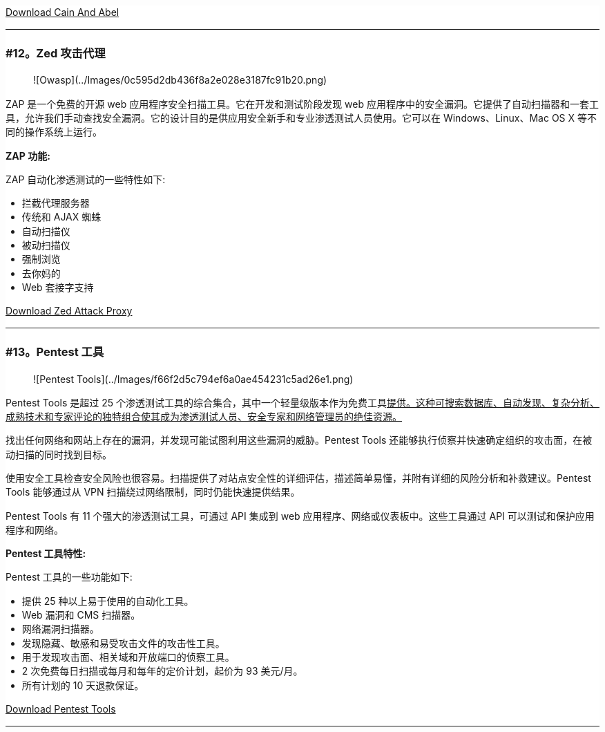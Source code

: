 [Download Cain And Abel](http://cain-abel.en.softonic.com/download)

* * *

### **#12。Zed 攻击代理**

<figure class="aligncenter size-large is-resized">![Owasp](../Images/0c595d2db436f8a2e028e3187fc91b20.png)</figure>

ZAP 是一个免费的开源 web 应用程序安全扫描工具。它在开发和测试阶段发现 web 应用程序中的安全漏洞。它提供了自动扫描器和一套工具，允许我们手动查找安全漏洞。它的设计目的是供应用安全新手和专业渗透测试人员使用。它可以在 Windows、Linux、Mac OS X 等不同的操作系统上运行。

**ZAP 功能:**

ZAP 自动化渗透测试的一些特性如下:

*   拦截代理服务器
*   传统和 AJAX 蜘蛛
*   自动扫描仪
*   被动扫描仪
*   强制浏览
*   去你妈的
*   Web 套接字支持

[Download Zed Attack Proxy](https://www.owasp.org/index.php/OWASP_Zed_Attack_Proxy_Project)

* * *

### **#13。Pentest 工具**

<figure class="aligncenter size-full">![Pentest Tools](../Images/f66f2d5c794ef6a0ae454231c5ad26e1.png)</figure>

Pentest Tools 是超过 25 个渗透测试工具的综合集合，其中一个轻量级版本作为免费工具[提供。这种可搜索数据库、自动发现、复杂分析、成熟技术和专家评论的独特组合使其成为渗透测试人员、安全专家和网络管理员的绝佳资源。](https://pentest-tools.com/information-gathering/google-hacking)

找出任何网络和网站上存在的漏洞，并发现可能试图利用这些漏洞的威胁。Pentest Tools 还能够执行侦察并快速确定组织的攻击面，在被动扫描的同时找到目标。

使用安全工具检查安全风险也很容易。扫描提供了对站点安全性的详细评估，描述简单易懂，并附有详细的风险分析和补救建议。Pentest Tools 能够通过从 VPN 扫描绕过网络限制，同时仍能快速提供结果。

Pentest Tools 有 11 个强大的渗透测试工具，可通过 API 集成到 web 应用程序、网络或仪表板中。这些工具通过 API 可以测试和保护应用程序和网络。

**Pentest 工具特性:**

Pentest 工具的一些功能如下:

*   提供 25 种以上易于使用的自动化工具。
*   Web 漏洞和 CMS 扫描器。
*   网络漏洞扫描器。
*   发现隐藏、敏感和易受攻击文件的攻击性工具。
*   用于发现攻击面、相关域和开放端口的侦察工具。
*   2 次免费每日扫描或每月和每年的定价计划，起价为 93 美元/月。
*   所有计划的 10 天退款保证。

[Download Pentest Tools](https://www.owasp.org/index.php/OWASP_Zed_Attack_Proxy_Project)

* * *
